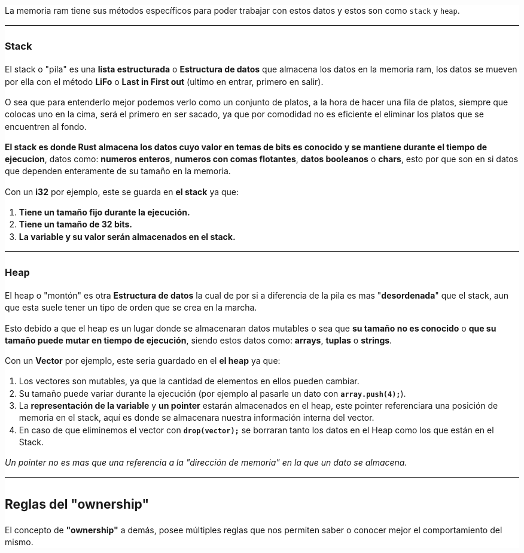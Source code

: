 La memoria ram tiene sus métodos específicos para poder trabajar con estos datos y estos son como `stack` y `heap`.

---

### Stack

El stack o "pila" es una **lista estructurada** o **Estructura de datos** que almacena los datos en la memoria ram, los datos se mueven por ella con el método **LiFo** o **Last in First out** (ultimo en entrar, primero en salir).

O sea que para entenderlo mejor podemos verlo como un conjunto de platos, a la hora de hacer una fila de platos, siempre que colocas uno en la cima, será el primero en ser sacado, ya que por comodidad no es eficiente el eliminar los platos que se encuentren al fondo.

**El stack es donde Rust almacena los datos cuyo valor en temas de bits es conocido y se mantiene durante el tiempo de ejecucion**, datos como: **numeros enteros**, **numeros con comas flotantes**, **datos booleanos** o **chars**, esto por que son en si datos que dependen enteramente de su tamaño en la memoria.

Con un **i32** por ejemplo, este se guarda en **el stack** ya que:

1. **Tiene un tamaño fijo durante la ejecución.**
2. **Tiene un tamaño de 32 bits.**
3. **La variable y su valor serán almacenados en el stack.**

---

### Heap

El heap o "montón" es otra **Estructura de datos** la cual de por si a diferencia de la pila es mas "**desordenada**" que el stack, aun que esta suele tener un tipo de orden que se crea en la marcha.

Esto debido a que el heap es un lugar donde se almacenaran datos mutables o sea que **su tamaño no es conocido** o **que su tamaño puede mutar en tiempo de ejecución**, siendo estos datos como: **arrays**, **tuplas** o **strings**.

Con un **Vector** por ejemplo, este seria guardado en el **el heap** ya que:

1. Los vectores son mutables, ya que la cantidad de elementos en ellos pueden cambiar.
2. Su tamaño puede variar durante la ejecución (por ejemplo al pasarle un dato con **`array.push(4);`**).
3. La **representación de la variable** y **un pointer** estarán almacenados en el heap, este pointer referenciara una posición de memoria en el stack, aquí es donde se almacenara nuestra información interna del vector.
4. En caso de que eliminemos el vector con **`drop(vector);`** se borraran tanto los datos en el Heap como los que están en el Stack.

*Un pointer no es mas que una referencia a la "dirección de memoria" en la que un dato se almacena.*

---

## Reglas del "ownership"

El concepto de **"ownership"** a demás, posee múltiples reglas que nos permiten saber o conocer mejor el comportamiento del mismo.
